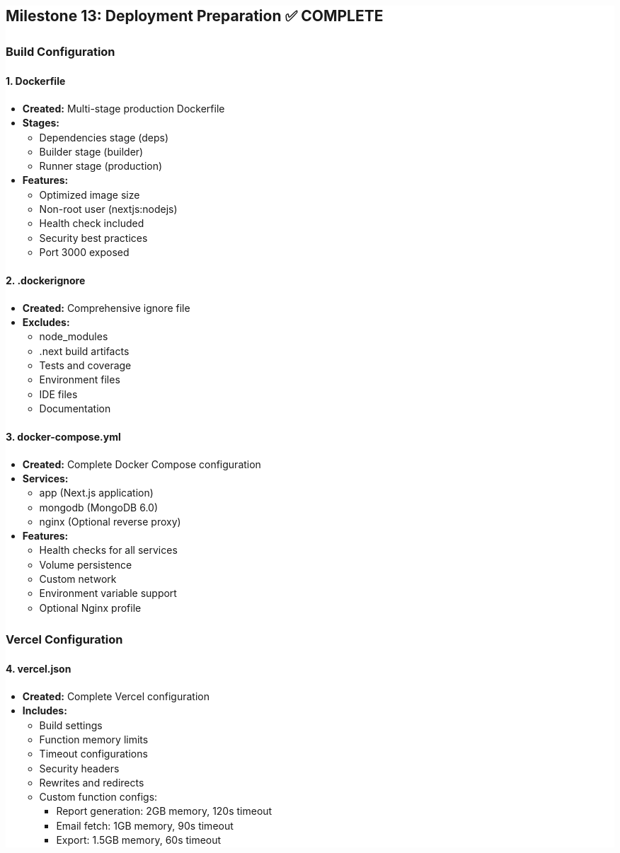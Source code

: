 
## Milestone 13: Deployment Preparation ✅ COMPLETE

### Build Configuration

#### 1. Dockerfile
- **Created:** Multi-stage production Dockerfile
- **Stages:**
  - Dependencies stage (deps)
  - Builder stage (builder)
  - Runner stage (production)
- **Features:**
  - Optimized image size
  - Non-root user (nextjs:nodejs)
  - Health check included
  - Security best practices
  - Port 3000 exposed

#### 2. .dockerignore
- **Created:** Comprehensive ignore file
- **Excludes:**
  - node_modules
  - .next build artifacts
  - Tests and coverage
  - Environment files
  - IDE files
  - Documentation

#### 3. docker-compose.yml
- **Created:** Complete Docker Compose configuration
- **Services:**
  - app (Next.js application)
  - mongodb (MongoDB 6.0)
  - nginx (Optional reverse proxy)
- **Features:**
  - Health checks for all services
  - Volume persistence
  - Custom network
  - Environment variable support
  - Optional Nginx profile

### Vercel Configuration

#### 4. vercel.json
- **Created:** Complete Vercel configuration
- **Includes:**
  - Build settings
  - Function memory limits
  - Timeout configurations
  - Security headers
  - Rewrites and redirects
  - Custom function configs:
    - Report generation: 2GB memory, 120s timeout
    - Email fetch: 1GB memory, 90s timeout
    - Export: 1.5GB memory, 60s timeout
